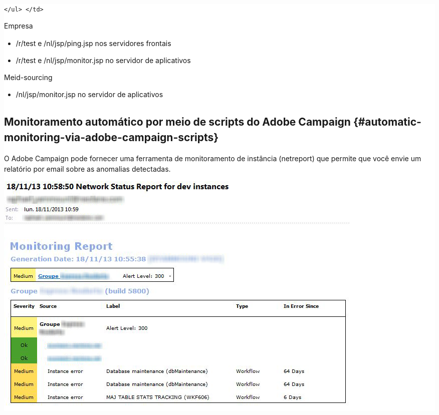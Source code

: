     </ul> </td> 
  </tr> 
  <tr> 
   <td> Empresa </td> 
   <td> 
    <ul> 
     <li><p> <span class="uicontrol">/r/test</span> e <span class="uicontrol">/nl/jsp/ping.jsp</span> nos servidores frontais</p> </li> 
     <li><p> <span class="uicontrol">/r/test</span> e <span class="uicontrol">/nl/jsp/monitor.jsp</span> no servidor de aplicativos</p> </li> 
    </ul> </td> 
  </tr> 
  <tr> 
   <td> Meid-sourcing </td> 
   <td> 
    <ul> 
     <li><p> <span class="uicontrol">/nl/jsp/monitor.jsp</span> no servidor de aplicativos</p> </li> 
    </ul> </td> 
  </tr> 
 </tbody> 
</table>

## Monitoramento automático por meio de scripts do Adobe Campaign {#automatic-monitoring-via-adobe-campaign-scripts}

O Adobe Campaign pode fornecer uma ferramenta de monitoramento de instância (netreport) que permite que você envie um relatório por email sobre as anomalias detectadas.

![](assets/pro_netreport.png)
